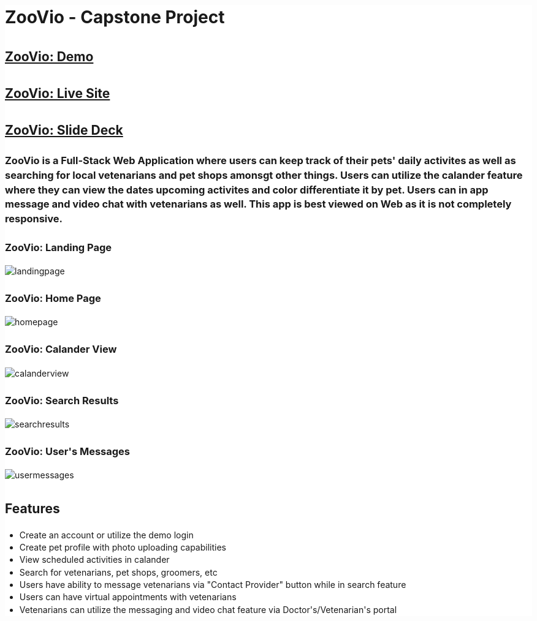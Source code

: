 # ZooVio - Capstone Project

## [ZooVio: Demo](https://youtu.be/fJBdcmVWWoY?t=3779 "Checkout The Demo")

## [ZooVio: Live Site](https://zoovio.netlify.app/ "ZooVio Site")

## [ZooVio: Slide Deck](https://docs.google.com/presentation/d/16satWpf_DKNiWnEDR33i76iHsiQ7J8w95zqt6KUyY20/edit?usp=sharing "ZooVio Slidedeck")


### ZooVio is a Full-Stack Web Application where users can keep track of their pets' daily activites as well as searching for local vetenarians and pet shops amonsgt other things. Users can utilize the calander feature where they can view the dates upcoming activites and color differentiate it by pet. Users can in app message and video chat with vetenarians as well. This app is best viewed on Web as it is not completely responsive.

### ZooVio: Landing Page
<img width="850" alt="landingpage" src="https://user-images.githubusercontent.com/55670281/106684418-70fb1380-6594-11eb-8198-b2a628f0c212.png">

### ZooVio: Home Page
<img width="850" alt="homepage" src="https://user-images.githubusercontent.com/55670281/106684467-81ab8980-6594-11eb-9741-89263329c722.png">

### ZooVio: Calander View 
<img width="850" alt="calanderview" src="https://user-images.githubusercontent.com/55670281/106684481-8a03c480-6594-11eb-88c1-047cf84eda87.png">

### ZooVio: Search Results 
<img width="850" alt="searchresults" src="https://user-images.githubusercontent.com/55670281/106684491-8c661e80-6594-11eb-941e-dfb65235475c.png">


### ZooVio: User's Messages  
<img width="850" alt="usermessages" src="https://user-images.githubusercontent.com/55670281/106684507-925bff80-6594-11eb-8306-08c801c7ae5e.png">


## Features
- Create an account or utilize the demo login
- Create pet profile with photo uploading capabilities
- View scheduled activities in calander 
- Search for vetenarians, pet shops, groomers, etc
- Users have ability to message vetenarians via "Contact Provider" button while in search feature 
- Users can have virtual appointments with vetenarians  
- Vetenarians can utilize the messaging and video chat feature via Doctor's/Vetenarian's portal
